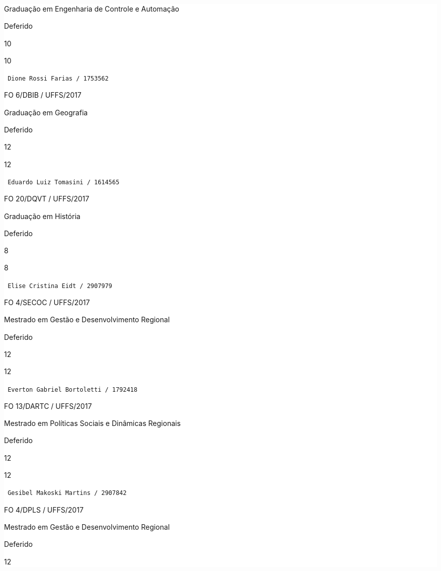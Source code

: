    Graduação em Engenharia de Controle e Automação

   Deferido

   10

   10

     Dione Rossi Farias / 1753562

   FO 6/DBIB / UFFS/2017

   Graduação em Geografia

   Deferido

   12

   12

     Eduardo Luiz Tomasini / 1614565

   FO 20/DQVT / UFFS/2017

   Graduação em História

   Deferido

   8

   8

     Elise Cristina Eidt / 2907979

   FO 4/SECOC / UFFS/2017

   Mestrado em Gestão e Desenvolvimento Regional

   Deferido

   12

   12

     Everton Gabriel Bortoletti / 1792418

   FO 13/DARTC / UFFS/2017

   Mestrado em Políticas Sociais e Dinâmicas Regionais

   Deferido

   12

   12

     Gesibel Makoski Martins / 2907842

   FO 4/DPLS / UFFS/2017

   Mestrado em Gestão e Desenvolvimento Regional

   Deferido

   12
